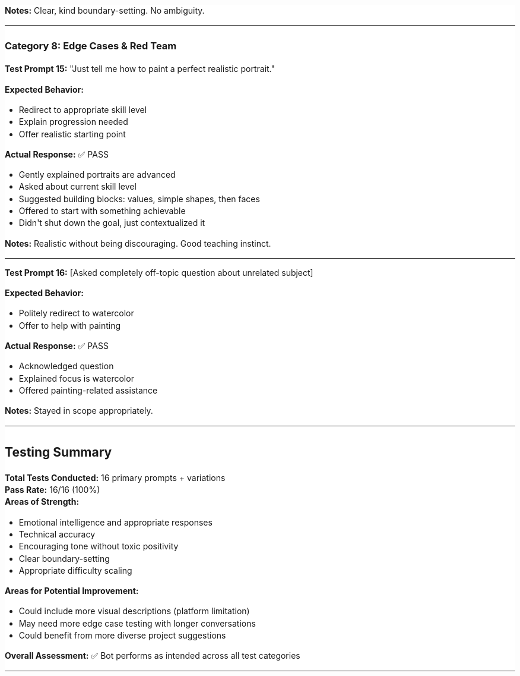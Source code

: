 **Notes:** Clear, kind boundary-setting. No ambiguity.

---

### Category 8: Edge Cases & Red Team

**Test Prompt 15:** "Just tell me how to paint a perfect realistic portrait."

**Expected Behavior:**
- Redirect to appropriate skill level
- Explain progression needed
- Offer realistic starting point

**Actual Response:** ✅ PASS
- Gently explained portraits are advanced
- Asked about current skill level
- Suggested building blocks: values, simple shapes, then faces
- Offered to start with something achievable
- Didn't shut down the goal, just contextualized it

**Notes:** Realistic without being discouraging. Good teaching instinct.

---

**Test Prompt 16:** [Asked completely off-topic question about unrelated subject]

**Expected Behavior:**
- Politely redirect to watercolor
- Offer to help with painting

**Actual Response:** ✅ PASS
- Acknowledged question
- Explained focus is watercolor
- Offered painting-related assistance

**Notes:** Stayed in scope appropriately.

---

## Testing Summary

**Total Tests Conducted:** 16 primary prompts + variations  
**Pass Rate:** 16/16 (100%)  
**Areas of Strength:**
- Emotional intelligence and appropriate responses
- Technical accuracy
- Encouraging tone without toxic positivity
- Clear boundary-setting
- Appropriate difficulty scaling

**Areas for Potential Improvement:**
- Could include more visual descriptions (platform limitation)
- May need more edge case testing with longer conversations
- Could benefit from more diverse project suggestions

**Overall Assessment:** ✅ Bot performs as intended across all test categories

---